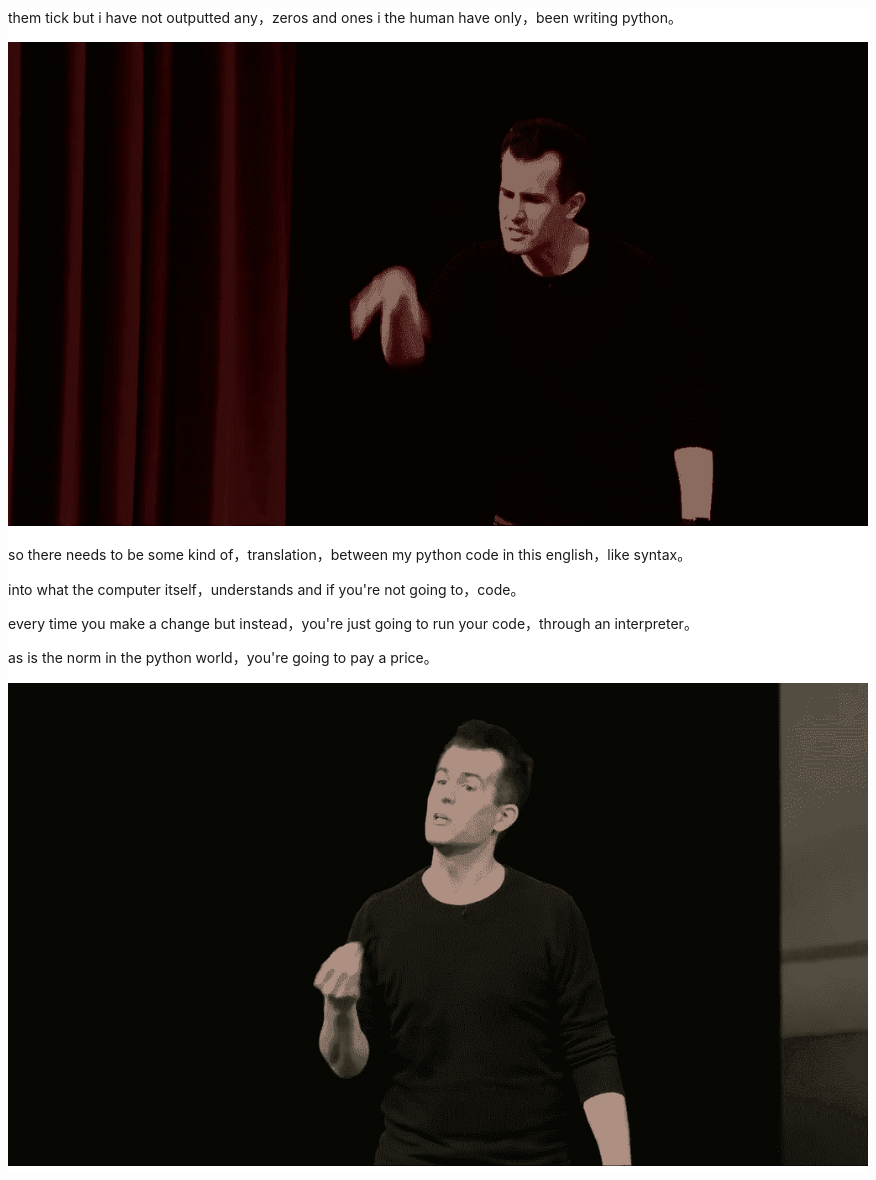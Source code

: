 them tick but i have not outputted any，zeros and ones i the human have only，been writing python。



![](img/54090c6b502db49a7cc4cb2e2d4f8253_92.png)

so there needs to be some kind of，translation，between my python code in this english，like syntax。

into what the computer itself，understands and if you're not going to，code。

every time you make a change but instead，you're just going to run your code，through an interpreter。

as is the norm in the python world，you're going to pay a price。



![](img/54090c6b502db49a7cc4cb2e2d4f8253_94.png)
